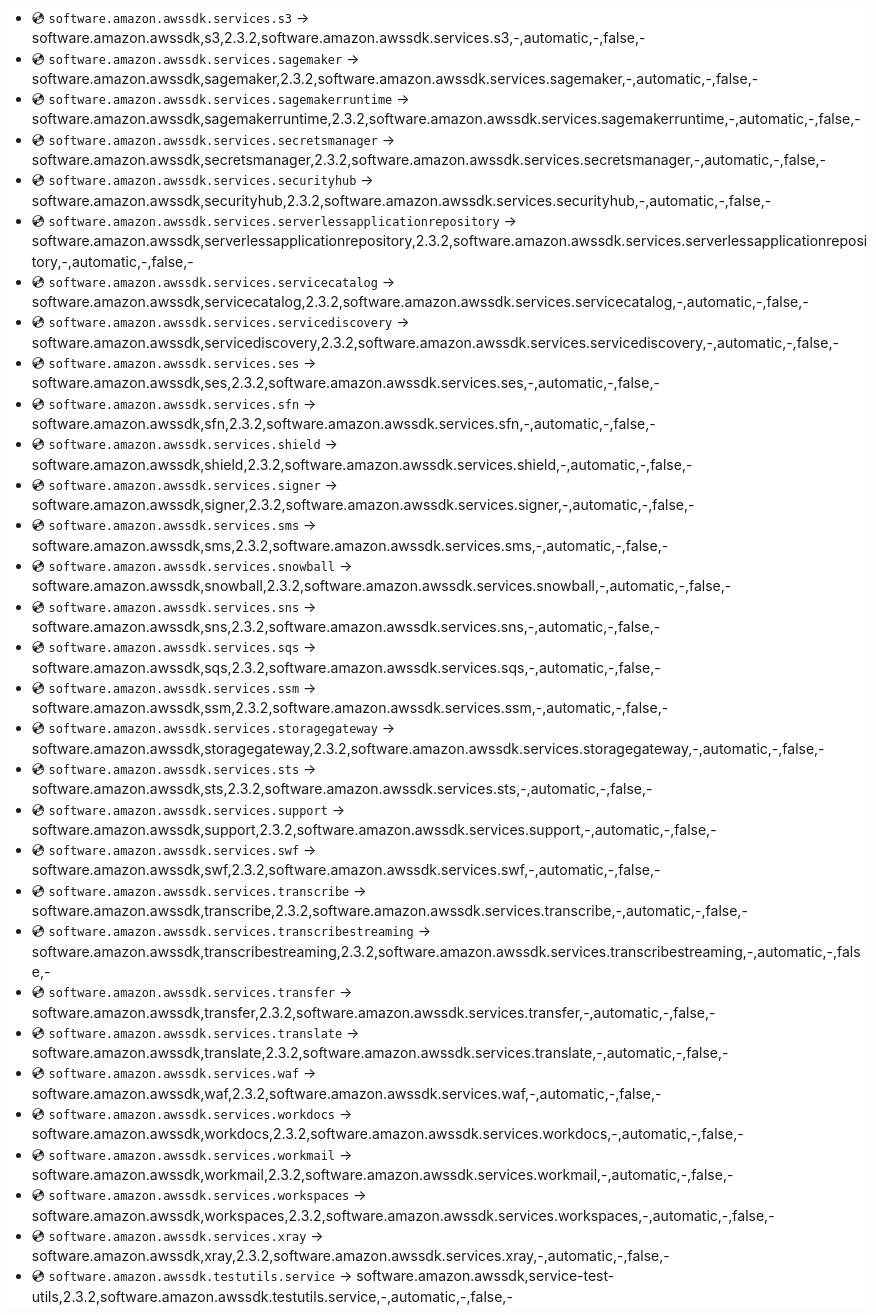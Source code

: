 - :cd: `software.amazon.awssdk.services.s3` -> software.amazon.awssdk,s3,2.3.2,software.amazon.awssdk.services.s3,-,automatic,-,false,-
- :cd: `software.amazon.awssdk.services.sagemaker` -> software.amazon.awssdk,sagemaker,2.3.2,software.amazon.awssdk.services.sagemaker,-,automatic,-,false,-
- :cd: `software.amazon.awssdk.services.sagemakerruntime` -> software.amazon.awssdk,sagemakerruntime,2.3.2,software.amazon.awssdk.services.sagemakerruntime,-,automatic,-,false,-
- :cd: `software.amazon.awssdk.services.secretsmanager` -> software.amazon.awssdk,secretsmanager,2.3.2,software.amazon.awssdk.services.secretsmanager,-,automatic,-,false,-
- :cd: `software.amazon.awssdk.services.securityhub` -> software.amazon.awssdk,securityhub,2.3.2,software.amazon.awssdk.services.securityhub,-,automatic,-,false,-
- :cd: `software.amazon.awssdk.services.serverlessapplicationrepository` -> software.amazon.awssdk,serverlessapplicationrepository,2.3.2,software.amazon.awssdk.services.serverlessapplicationrepository,-,automatic,-,false,-
- :cd: `software.amazon.awssdk.services.servicecatalog` -> software.amazon.awssdk,servicecatalog,2.3.2,software.amazon.awssdk.services.servicecatalog,-,automatic,-,false,-
- :cd: `software.amazon.awssdk.services.servicediscovery` -> software.amazon.awssdk,servicediscovery,2.3.2,software.amazon.awssdk.services.servicediscovery,-,automatic,-,false,-
- :cd: `software.amazon.awssdk.services.ses` -> software.amazon.awssdk,ses,2.3.2,software.amazon.awssdk.services.ses,-,automatic,-,false,-
- :cd: `software.amazon.awssdk.services.sfn` -> software.amazon.awssdk,sfn,2.3.2,software.amazon.awssdk.services.sfn,-,automatic,-,false,-
- :cd: `software.amazon.awssdk.services.shield` -> software.amazon.awssdk,shield,2.3.2,software.amazon.awssdk.services.shield,-,automatic,-,false,-
- :cd: `software.amazon.awssdk.services.signer` -> software.amazon.awssdk,signer,2.3.2,software.amazon.awssdk.services.signer,-,automatic,-,false,-
- :cd: `software.amazon.awssdk.services.sms` -> software.amazon.awssdk,sms,2.3.2,software.amazon.awssdk.services.sms,-,automatic,-,false,-
- :cd: `software.amazon.awssdk.services.snowball` -> software.amazon.awssdk,snowball,2.3.2,software.amazon.awssdk.services.snowball,-,automatic,-,false,-
- :cd: `software.amazon.awssdk.services.sns` -> software.amazon.awssdk,sns,2.3.2,software.amazon.awssdk.services.sns,-,automatic,-,false,-
- :cd: `software.amazon.awssdk.services.sqs` -> software.amazon.awssdk,sqs,2.3.2,software.amazon.awssdk.services.sqs,-,automatic,-,false,-
- :cd: `software.amazon.awssdk.services.ssm` -> software.amazon.awssdk,ssm,2.3.2,software.amazon.awssdk.services.ssm,-,automatic,-,false,-
- :cd: `software.amazon.awssdk.services.storagegateway` -> software.amazon.awssdk,storagegateway,2.3.2,software.amazon.awssdk.services.storagegateway,-,automatic,-,false,-
- :cd: `software.amazon.awssdk.services.sts` -> software.amazon.awssdk,sts,2.3.2,software.amazon.awssdk.services.sts,-,automatic,-,false,-
- :cd: `software.amazon.awssdk.services.support` -> software.amazon.awssdk,support,2.3.2,software.amazon.awssdk.services.support,-,automatic,-,false,-
- :cd: `software.amazon.awssdk.services.swf` -> software.amazon.awssdk,swf,2.3.2,software.amazon.awssdk.services.swf,-,automatic,-,false,-
- :cd: `software.amazon.awssdk.services.transcribe` -> software.amazon.awssdk,transcribe,2.3.2,software.amazon.awssdk.services.transcribe,-,automatic,-,false,-
- :cd: `software.amazon.awssdk.services.transcribestreaming` -> software.amazon.awssdk,transcribestreaming,2.3.2,software.amazon.awssdk.services.transcribestreaming,-,automatic,-,false,-
- :cd: `software.amazon.awssdk.services.transfer` -> software.amazon.awssdk,transfer,2.3.2,software.amazon.awssdk.services.transfer,-,automatic,-,false,-
- :cd: `software.amazon.awssdk.services.translate` -> software.amazon.awssdk,translate,2.3.2,software.amazon.awssdk.services.translate,-,automatic,-,false,-
- :cd: `software.amazon.awssdk.services.waf` -> software.amazon.awssdk,waf,2.3.2,software.amazon.awssdk.services.waf,-,automatic,-,false,-
- :cd: `software.amazon.awssdk.services.workdocs` -> software.amazon.awssdk,workdocs,2.3.2,software.amazon.awssdk.services.workdocs,-,automatic,-,false,-
- :cd: `software.amazon.awssdk.services.workmail` -> software.amazon.awssdk,workmail,2.3.2,software.amazon.awssdk.services.workmail,-,automatic,-,false,-
- :cd: `software.amazon.awssdk.services.workspaces` -> software.amazon.awssdk,workspaces,2.3.2,software.amazon.awssdk.services.workspaces,-,automatic,-,false,-
- :cd: `software.amazon.awssdk.services.xray` -> software.amazon.awssdk,xray,2.3.2,software.amazon.awssdk.services.xray,-,automatic,-,false,-
- :cd: `software.amazon.awssdk.testutils.service` -> software.amazon.awssdk,service-test-utils,2.3.2,software.amazon.awssdk.testutils.service,-,automatic,-,false,-